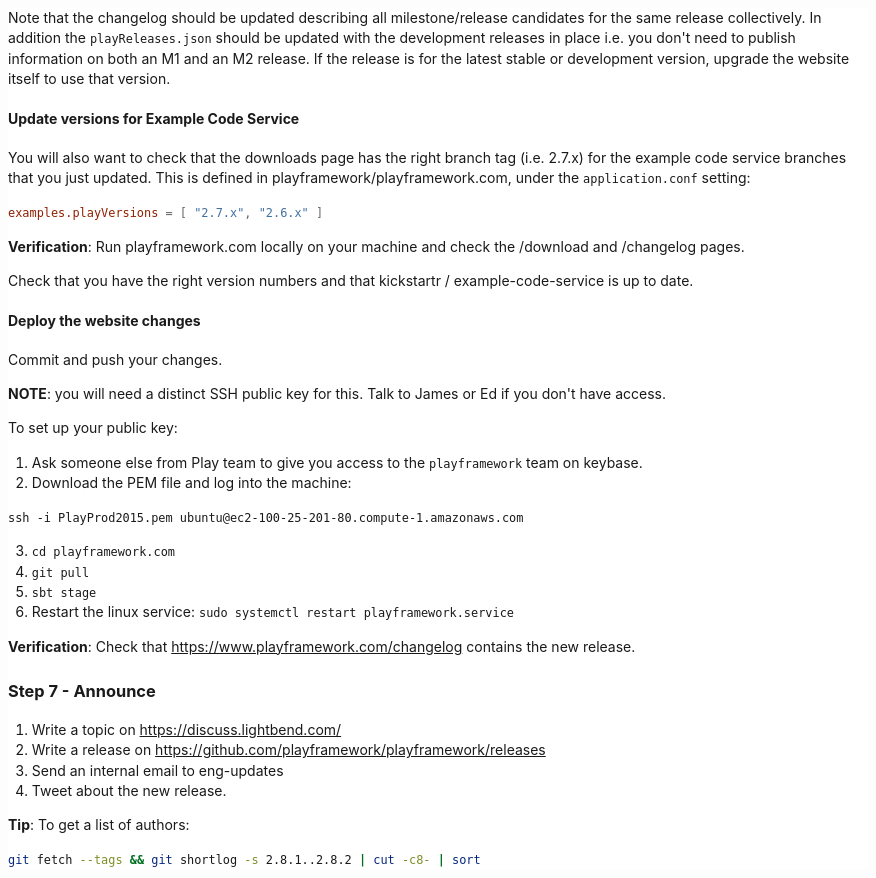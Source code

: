 Note that the changelog should be updated describing all milestone/release candidates for the same release
collectively. In addition the `playReleases.json` should be updated with the development releases in place i.e.
you don't need to publish information on both an M1 and an M2 release.  If the release is for the latest stable
or development version, upgrade the website itself to use that version.

#### Update versions for Example Code Service

You will also want to check that the downloads page has the right branch tag (i.e. 2.7.x) for the example code
service branches that you just updated.  This is defined in playframework/playframework.com, under the
`application.conf` setting:

```conf
examples.playVersions = [ "2.7.x", "2.6.x" ]
```

**Verification**: Run playframework.com locally on your machine and check the /download and /changelog pages.

Check that you have the right version numbers and that kickstartr / example-code-service is up to date.

#### Deploy the website changes

Commit and push your changes.

**NOTE**: you will need a distinct SSH public key for this.  Talk to James or Ed if you don't have access.

To set up your public key:

1. Ask someone else from Play team to give you access to the `playframework` team on keybase.
2. Download the PEM file and log into the machine:

```
ssh -i PlayProd2015.pem ubuntu@ec2-100-25-201-80.compute-1.amazonaws.com
```
3. `cd playframework.com`
4. `git pull`
5. `sbt stage`
6. Restart the linux service: `sudo systemctl restart playframework.service`

**Verification**: Check that <https://www.playframework.com/changelog> contains the new release.  

### Step 7 - Announce

1. Write a topic on <https://discuss.lightbend.com/>
1. Write a release on <https://github.com/playframework/playframework/releases>
1. Send an internal email to eng-updates
1. Tweet about the new release.

**Tip**: To get a list of authors:

```bash
git fetch --tags && git shortlog -s 2.8.1..2.8.2 | cut -c8- | sort
```


[release tracking issue]: https://github.com/playframework/play-meta/issues/new?template=z_play-release.md
[personal access token]: https://help.github.com/articles/creating-a-personal-access-token-for-the-command-line/